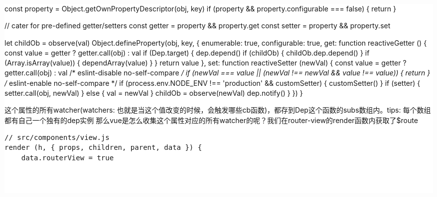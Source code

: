   const property = Object.getOwnPropertyDescriptor(obj, key)
  if (property && property.configurable === false) {
    return
  }

  // cater for pre-defined getter/setters
  const getter = property && property.get
  const setter = property && property.set

  let childOb = observe(val)
  Object.defineProperty(obj, key, {
    enumerable: true,
    configurable: true,
    get: function reactiveGetter () {
      const value = getter ? getter.call(obj) : val
      if (Dep.target) {
        dep.depend()
        if (childOb) {
          childOb.dep.depend()
        }
        if (Array.isArray(value)) {
          dependArray(value)
        }
      }
      return value
    },
    set: function reactiveSetter (newVal) {
      const value = getter ? getter.call(obj) : val
      /* eslint-disable no-self-compare */
      if (newVal === value || (newVal !== newVal && value !== value)) {
        return
      }
      /* eslint-enable no-self-compare */
      if (process.env.NODE_ENV !== 'production' && customSetter) {
        customSetter()
      }
      if (setter) {
        setter.call(obj, newVal)
      } else {
        val = newVal
      }
      childOb = observe(newVal)
      dep.notify()
    }
  })
}
</pre>

这个属性的所有watcher(watchers: 也就是当这个值改变的时候，会触发哪些cb函数)，都存到Dep这个函数的subs数组内。tips: 每个数组都有自己一个独有的dep实例
那么vue是怎么收集这个属性对应的所有watcher的呢？我们在router-view的render函数内获取了$route

<pre>
// src/components/view.js
render (h, { props, children, parent, data }) {
    data.routerView = true
